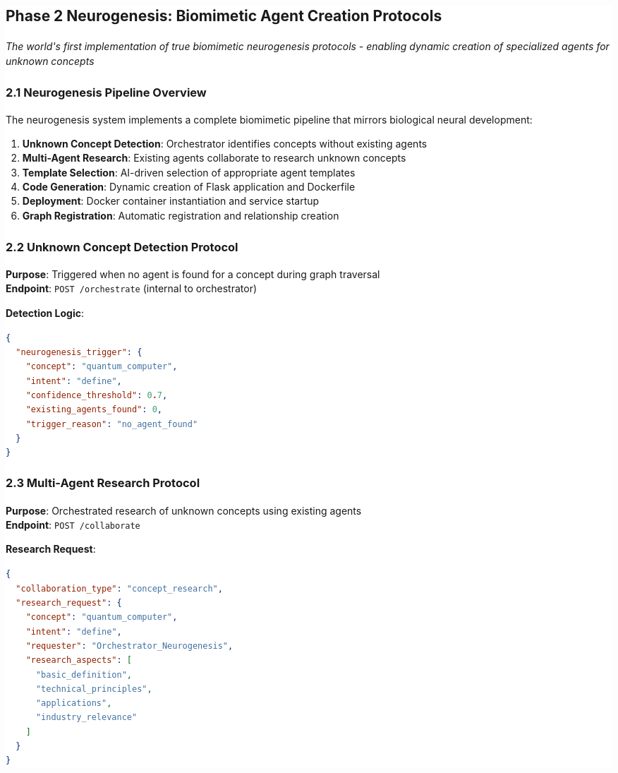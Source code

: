 ## Phase 2 Neurogenesis: Biomimetic Agent Creation Protocols

*The world's first implementation of true biomimetic neurogenesis protocols - enabling dynamic creation of specialized agents for unknown concepts*

### 2.1 Neurogenesis Pipeline Overview

The neurogenesis system implements a complete biomimetic pipeline that mirrors biological neural development:

1. **Unknown Concept Detection**: Orchestrator identifies concepts without existing agents
2. **Multi-Agent Research**: Existing agents collaborate to research unknown concepts  
3. **Template Selection**: AI-driven selection of appropriate agent templates
4. **Code Generation**: Dynamic creation of Flask application and Dockerfile
5. **Deployment**: Docker container instantiation and service startup
6. **Graph Registration**: Automatic registration and relationship creation

### 2.2 Unknown Concept Detection Protocol

**Purpose**: Triggered when no agent is found for a concept during graph traversal  
**Endpoint**: `POST /orchestrate` (internal to orchestrator)

**Detection Logic**:

```json
{
  "neurogenesis_trigger": {
    "concept": "quantum_computer",
    "intent": "define",
    "confidence_threshold": 0.7,
    "existing_agents_found": 0,
    "trigger_reason": "no_agent_found"
  }
}
```

### 2.3 Multi-Agent Research Protocol

**Purpose**: Orchestrated research of unknown concepts using existing agents  
**Endpoint**: `POST /collaborate`

**Research Request**:

```json
{
  "collaboration_type": "concept_research",
  "research_request": {
    "concept": "quantum_computer", 
    "intent": "define",
    "requester": "Orchestrator_Neurogenesis",
    "research_aspects": [
      "basic_definition",
      "technical_principles", 
      "applications",
      "industry_relevance"
    ]
  }
}
```

